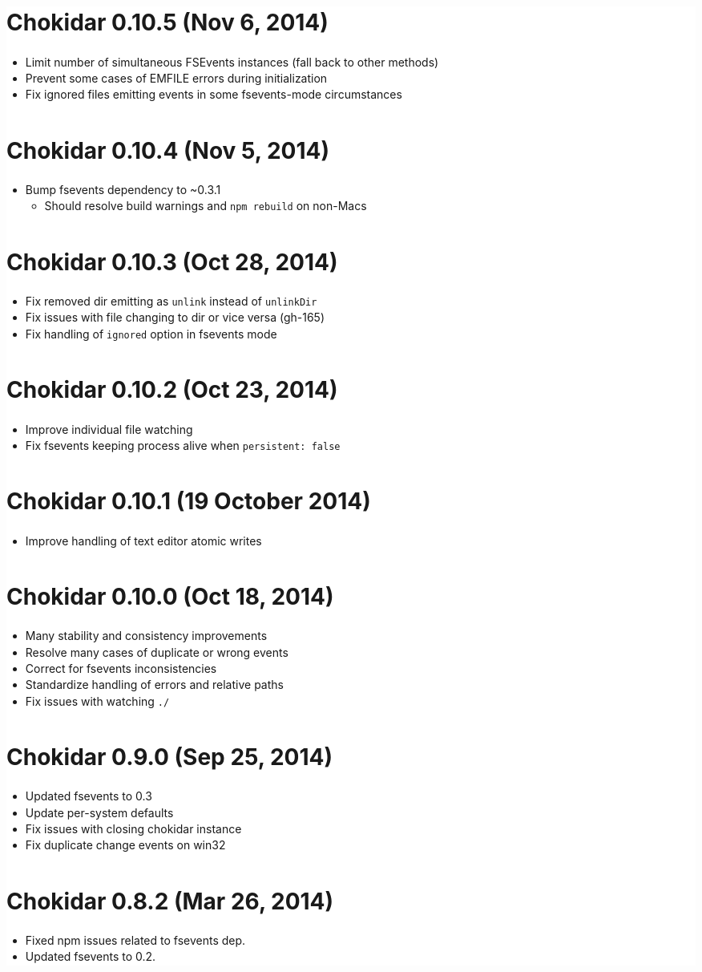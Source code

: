 # Chokidar 0.10.5 (Nov 6, 2014)

- Limit number of simultaneous FSEvents instances (fall back to other methods)
- Prevent some cases of EMFILE errors during initialization
- Fix ignored files emitting events in some fsevents-mode circumstances

# Chokidar 0.10.4 (Nov 5, 2014)

- Bump fsevents dependency to ~0.3.1
  - Should resolve build warnings and `npm rebuild` on non-Macs

# Chokidar 0.10.3 (Oct 28, 2014)

- Fix removed dir emitting as `unlink` instead of `unlinkDir`
- Fix issues with file changing to dir or vice versa (gh-165)
- Fix handling of `ignored` option in fsevents mode

# Chokidar 0.10.2 (Oct 23, 2014)

- Improve individual file watching
- Fix fsevents keeping process alive when `persistent: false`

# Chokidar 0.10.1 (19 October 2014)

- Improve handling of text editor atomic writes

# Chokidar 0.10.0 (Oct 18, 2014)

- Many stability and consistency improvements
- Resolve many cases of duplicate or wrong events
- Correct for fsevents inconsistencies
- Standardize handling of errors and relative paths
- Fix issues with watching `./`

# Chokidar 0.9.0 (Sep 25, 2014)

- Updated fsevents to 0.3
- Update per-system defaults
- Fix issues with closing chokidar instance
- Fix duplicate change events on win32

# Chokidar 0.8.2 (Mar 26, 2014)

- Fixed npm issues related to fsevents dep.
- Updated fsevents to 0.2.
